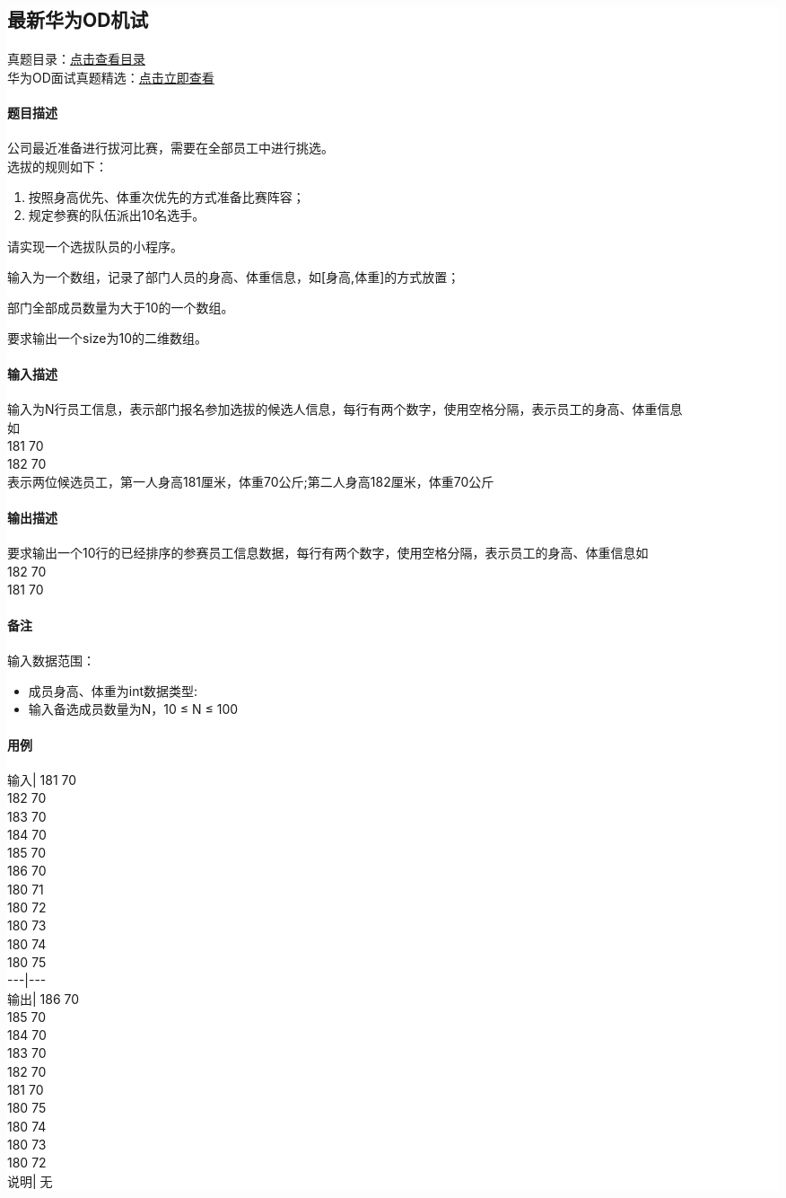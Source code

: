 ## 最新华为OD机试

真题目录：[点击查看目录](https://blog.csdn.net/banxia_frontend/article/details/129640773)  
华为OD面试真题精选：[点击立即查看](https://blog.csdn.net/banxia_frontend/category_12436481.html)

#### 题目描述

公司最近准备进行拔河比赛，需要在全部员工中进行挑选。  
选拔的规则如下：

  1. 按照身高优先、体重次优先的方式准备比赛阵容；
  2. 规定参赛的队伍派出10名选手。

请实现一个选拔队员的小程序。

输入为一个数组，记录了部门人员的身高、体重信息，如[身高,体重]的方式放置；

部门全部成员数量为大于10的一个数组。

要求输出一个size为10的二维数组。

#### 输入描述

输入为N行员工信息，表示部门报名参加选拔的候选人信息，每行有两个数字，使用空格分隔，表示员工的身高、体重信息  
如  
181 70  
182 70  
表示两位候选员工，第一人身高181厘米，体重70公斤;第二人身高182厘米，体重70公斤

#### 输出描述

要求输出一个10行的已经排序的参赛员工信息数据，每行有两个数字，使用空格分隔，表示员工的身高、体重信息如  
182 70  
181 70

#### 备注

输入数据范围：

  * 成员身高、体重为int数据类型:
  * 输入备选成员数量为N，10 ≤ N ≤ 100

#### 用例

输入| 181 70  
182 70  
183 70  
184 70  
185 70  
186 70  
180 71  
180 72  
180 73  
180 74  
180 75  
---|---  
输出| 186 70  
185 70  
184 70  
183 70  
182 70  
181 70  
180 75  
180 74  
180 73  
180 72  
说明| 无  
  